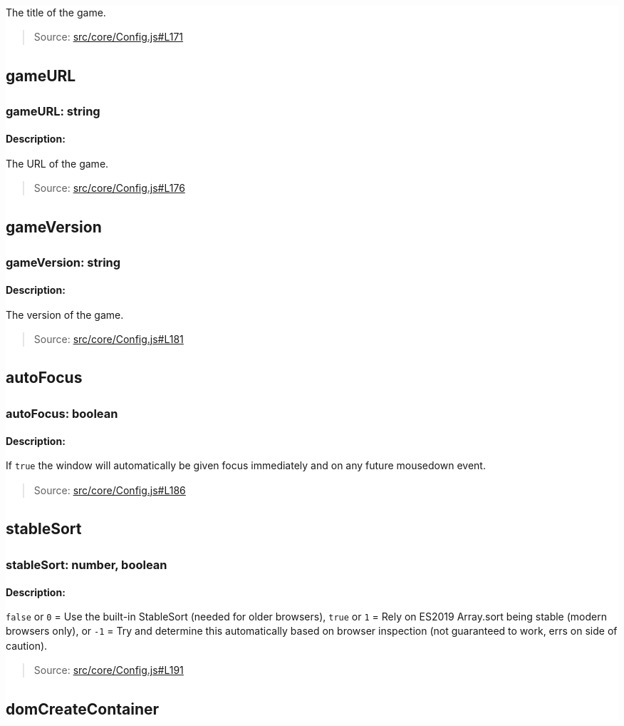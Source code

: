 The title of the game.

> Source: [src/core/Config.js#L171](https://github.com/phaserjs/phaser/blob/v3.87.0/src/core/Config.js#L171)

## gameURL

### gameURL: string

**Description:**

The URL of the game.

> Source: [src/core/Config.js#L176](https://github.com/phaserjs/phaser/blob/v3.87.0/src/core/Config.js#L176)

## gameVersion

### gameVersion: string

**Description:**

The version of the game.

> Source: [src/core/Config.js#L181](https://github.com/phaserjs/phaser/blob/v3.87.0/src/core/Config.js#L181)

## autoFocus

### autoFocus: boolean

**Description:**

If `true` the window will automatically be given focus immediately and on any future mousedown event.

> Source: [src/core/Config.js#L186](https://github.com/phaserjs/phaser/blob/v3.87.0/src/core/Config.js#L186)

## stableSort

### stableSort: number, boolean

**Description:**

`false` or `0` = Use the built-in StableSort (needed for older browsers), `true` or `1` = Rely on ES2019 Array.sort being stable (modern browsers only), or `-1` = Try and determine this automatically based on browser inspection (not guaranteed to work, errs on side of caution).

> Source: [src/core/Config.js#L191](https://github.com/phaserjs/phaser/blob/v3.87.0/src/core/Config.js#L191)

## domCreateContainer
